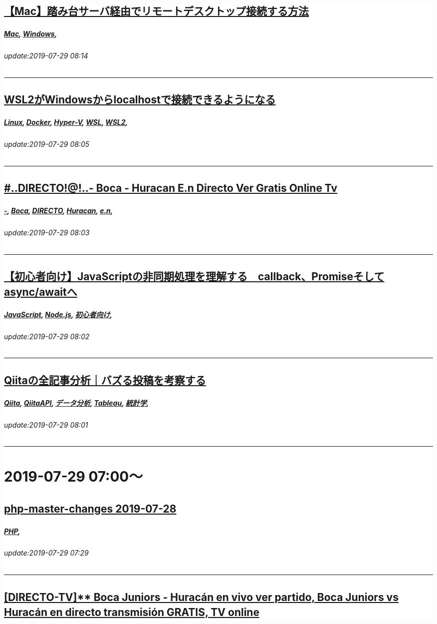 ## [【Mac】踏み台サーバ経由でリモートデスクトップ接続する方法](https://qiita.com/libra_lt/items/cdd56e48a9e64d76f1d4)
##### [Mac](https://qiita.com/tags/Mac), [Windows](https://qiita.com/tags/Windows), 
###### update:2019-07-29 08:14
---
## [WSL2がWindowsからlocalhostで接続できるようになる](https://qiita.com/SoraKumo/items/c91b0fd7d434be8f8919)
##### [Linux](https://qiita.com/tags/Linux), [Docker](https://qiita.com/tags/Docker), [Hyper-V](https://qiita.com/tags/Hyper-V), [WSL](https://qiita.com/tags/WSL), [WSL2](https://qiita.com/tags/WSL2), 
###### update:2019-07-29 08:05
---
## [   #..DIRECTO!@!..- Boca - Huracan E.n Directo Ver Gratis Online Tv](https://qiita.com/cotisa/items/f8ba9852045009b9c924)
##### [-](https://qiita.com/tags/-), [Boca](https://qiita.com/tags/Boca), [DIRECTO](https://qiita.com/tags/DIRECTO), [Huracan](https://qiita.com/tags/Huracan), [e.n](https://qiita.com/tags/e.n), 
###### update:2019-07-29 08:03
---
## [【初心者向け】JavaScriptの非同期処理を理解する　callback、Promiseそしてasync/awaitへ](https://qiita.com/G-awa/items/652107a9abf7ff6d0d06)
##### [JavaScript](https://qiita.com/tags/JavaScript), [Node.js](https://qiita.com/tags/Node.js), [初心者向け](https://qiita.com/tags/初心者向け), 
###### update:2019-07-29 08:02
---
## [Qiitaの全記事分析｜バズる投稿を考察する](https://qiita.com/mtitg/items/25e3d0d75429dcfeb199)
##### [Qiita](https://qiita.com/tags/Qiita), [QiitaAPI](https://qiita.com/tags/QiitaAPI), [データ分析](https://qiita.com/tags/データ分析), [Tableau](https://qiita.com/tags/Tableau), [統計学](https://qiita.com/tags/統計学), 
###### update:2019-07-29 08:01
---




# 2019-07-29 07:00～
## [php-master-changes 2019-07-28](https://qiita.com/sj-i/items/b5a1c9893cf41ca6e8c8)
##### [PHP](https://qiita.com/tags/PHP), 
###### update:2019-07-29 07:29
---
## [[DIRECTO-TV]** Boca Juniors - Huracán en vivo ver partido, Boca Juniors vs Huracán en directo transmisión GRATIS, TV online](https://qiita.com/Boca-Juniors-Huracan-En-Vivo/items/2057f6417da6643cd2cc)